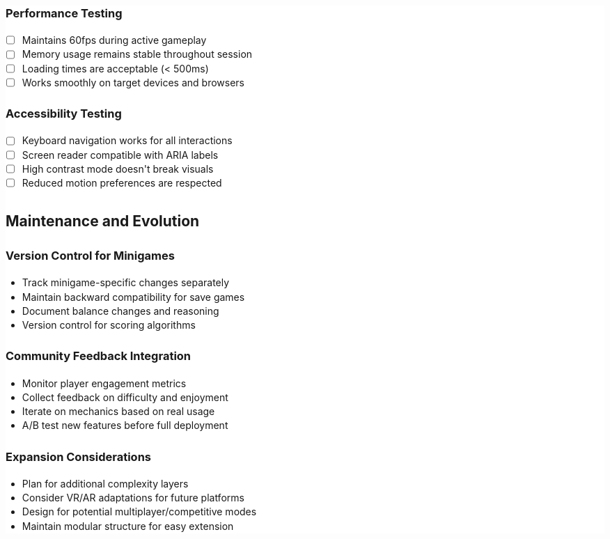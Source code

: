 ### Performance Testing
- [ ] Maintains 60fps during active gameplay
- [ ] Memory usage remains stable throughout session
- [ ] Loading times are acceptable (< 500ms)
- [ ] Works smoothly on target devices and browsers

### Accessibility Testing
- [ ] Keyboard navigation works for all interactions
- [ ] Screen reader compatible with ARIA labels
- [ ] High contrast mode doesn't break visuals
- [ ] Reduced motion preferences are respected

## Maintenance and Evolution

### Version Control for Minigames
- Track minigame-specific changes separately
- Maintain backward compatibility for save games
- Document balance changes and reasoning
- Version control for scoring algorithms

### Community Feedback Integration
- Monitor player engagement metrics
- Collect feedback on difficulty and enjoyment
- Iterate on mechanics based on real usage
- A/B test new features before full deployment

### Expansion Considerations
- Plan for additional complexity layers
- Consider VR/AR adaptations for future platforms
- Design for potential multiplayer/competitive modes
- Maintain modular structure for easy extension
